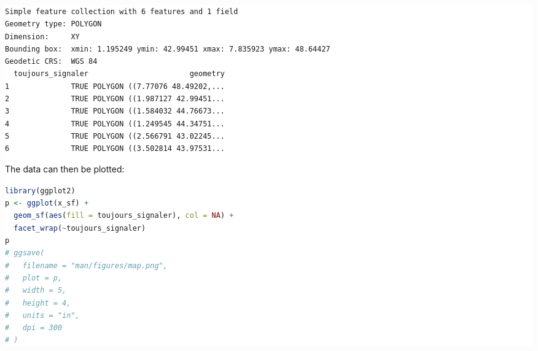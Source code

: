     Simple feature collection with 6 features and 1 field
    Geometry type: POLYGON
    Dimension:     XY
    Bounding box:  xmin: 1.195249 ymin: 42.99451 xmax: 7.835923 ymax: 48.64427
    Geodetic CRS:  WGS 84
      toujours_signaler                       geometry
    1              TRUE POLYGON ((7.77076 48.49202,...
    2              TRUE POLYGON ((1.987127 42.99451...
    3              TRUE POLYGON ((1.584032 44.76673...
    4              TRUE POLYGON ((1.249545 44.34751...
    5              TRUE POLYGON ((2.566791 43.02245...
    6              TRUE POLYGON ((3.502814 43.97531...

The data can then be plotted:

``` r
library(ggplot2)
p <- ggplot(x_sf) +
  geom_sf(aes(fill = toujours_signaler), col = NA) +
  facet_wrap(~toujours_signaler)
p
# ggsave(
#   filename = "man/figures/map.png",
#   plot = p,
#   width = 5,
#   height = 4,
#   units = "in",
#   dpi = 300
# )
```
